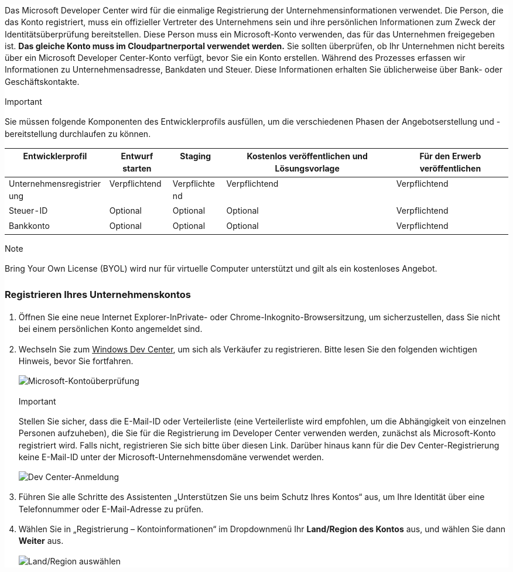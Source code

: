 Das Microsoft Developer Center wird für die einmalige Registrierung der Unternehmensinformationen verwendet. Die Person, die das Konto registriert, muss ein offizieller Vertreter des Unternehmens sein und ihre persönlichen Informationen zum Zweck der Identitätsüberprüfung bereitstellen. Diese Person muss ein Microsoft-Konto verwenden, das für das Unternehmen freigegeben ist. **Das gleiche Konto muss im Cloudpartnerportal verwendet werden.** Sie sollten überprüfen, ob Ihr Unternehmen nicht bereits über ein Microsoft Developer Center-Konto verfügt, bevor Sie ein Konto erstellen. Während des Prozesses erfassen wir Informationen zu Unternehmensadresse, Bankdaten und Steuer. Diese Informationen erhalten Sie üblicherweise über Bank- oder Geschäftskontakte.

>[!IMPORTANT]
>Sie müssen folgende Komponenten des Entwicklerprofils ausfüllen, um die verschiedenen Phasen der Angebotserstellung und -bereitstellung durchlaufen zu können.

| Entwicklerprofil     | Entwurf starten    | Staging       | Kostenlos veröffentlichen und Lösungsvorlage   | Für den Erwerb veröffentlichen   |
|---------------------- |----------------   |-----------    |-------------------------------------  |---------------------  |
| Unternehmensregistrierung  | Verpflichtend         | Verpflichtend     | Verpflichtend                             | Verpflichtend             |
| Steuer-ID        | Optional          | Optional      | Optional                              | Verpflichtend             |
| Bankkonto          | Optional          | Optional      | Optional                              | Verpflichtend             |

>[!NOTE]
>Bring Your Own License (BYOL) wird nur für virtuelle Computer unterstützt und gilt als ein kostenloses Angebot.

### <a name="register-your-company-account"></a>Registrieren Ihres Unternehmenskontos

1. Öffnen Sie eine neue Internet Explorer-InPrivate- oder Chrome-Inkognito-Browsersitzung, um sicherzustellen, dass Sie nicht bei einem persönlichen Konto angemeldet sind.

2. Wechseln Sie zum [Windows Dev Center](https://dev.windows.com/registration?accountprogram=azure), um sich als Verkäufer zu registrieren. Bitte lesen Sie den folgenden wichtigen Hinweis, bevor Sie fortfahren.

   ![Microsoft-Kontoüberprüfung](./media/cloud-partner-portal-create-dev-center-registration/seller-dashboard-verify.jpg)

    >[!IMPORTANT]
    >Stellen Sie sicher, dass die E-Mail-ID oder Verteilerliste (eine Verteilerliste wird empfohlen, um die Abhängigkeit von einzelnen Personen aufzuheben), die Sie für die Registrierung im Developer Center verwenden werden, zunächst als Microsoft-Konto registriert wird. Falls nicht, registrieren Sie sich bitte über diesen Link. Darüber hinaus kann für die Dev Center-Registrierung keine E-Mail-ID unter der Microsoft-Unternehmensdomäne verwendet werden.

   ![Dev Center-Anmeldung](./media/cloud-partner-portal-create-dev-center-registration/seller-dashboard-login.jpg)

3. Führen Sie alle Schritte des Assistenten „Unterstützen Sie uns beim Schutz Ihres Kontos“ aus, um Ihre Identität über eine Telefonnummer oder E-Mail-Adresse zu prüfen.

4. Wählen Sie in „Registrierung – Kontoinformationen“ im Dropdownmenü Ihr **Land/Region des Kontos** aus, und wählen Sie dann **Weiter** aus.

   ![Land/Region auswählen](./media/cloud-partner-portal-create-dev-center-registration/imgRegisterCo_04.png)
